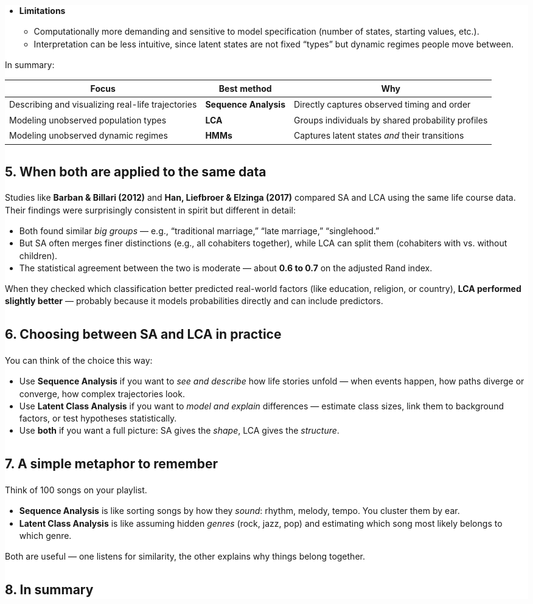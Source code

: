 * **Limitations**

  * Computationally more demanding and sensitive to model specification (number of states, starting values, etc.).
  * Interpretation can be less intuitive, since latent states are not fixed “types” but dynamic regimes people move between.

In summary:

| Focus                                             | Best method           | Why                                               |
| ------------------------------------------------- | --------------------- | ------------------------------------------------- |
| Describing and visualizing real-life trajectories | **Sequence Analysis** | Directly captures observed timing and order       |
| Modeling unobserved population types              | **LCA**               | Groups individuals by shared probability profiles |
| Modeling unobserved dynamic regimes               | **HMMs**              | Captures latent states *and* their transitions    |

## 5. When both are applied to the same data

Studies like **Barban & Billari (2012)** and **Han, Liefbroer & Elzinga (2017)** compared SA and LCA using the same life course data.
Their findings were surprisingly consistent in spirit but different in detail:

* Both found similar *big groups* — e.g., “traditional marriage,” “late marriage,” “singlehood.”
* But SA often merges finer distinctions (e.g., all cohabiters together), while LCA can split them (cohabiters with vs. without children).
* The statistical agreement between the two is moderate — about **0.6 to 0.7** on the adjusted Rand index.

When they checked which classification better predicted real-world factors (like education, religion, or country), **LCA performed slightly better** — probably because it models probabilities directly and can include predictors.

## 6. Choosing between SA and LCA in practice

You can think of the choice this way:

* Use **Sequence Analysis** if you want to *see and describe* how life stories unfold — when events happen, how paths diverge or converge, how complex trajectories look.
* Use **Latent Class Analysis** if you want to *model and explain* differences — estimate class sizes, link them to background factors, or test hypotheses statistically.
* Use **both** if you want a full picture: SA gives the *shape*, LCA gives the *structure*.

## 7. A simple metaphor to remember

Think of 100 songs on your playlist.

* **Sequence Analysis** is like sorting songs by how they *sound*: rhythm, melody, tempo. You cluster them by ear.
* **Latent Class Analysis** is like assuming hidden *genres* (rock, jazz, pop) and estimating which song most likely belongs to which genre.

Both are useful — one listens for similarity, the other explains why things belong together.

## 8. In summary
